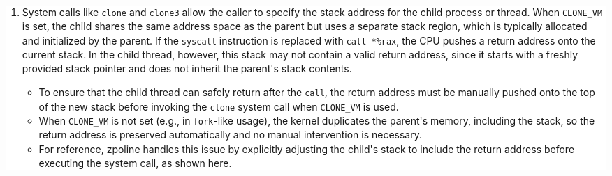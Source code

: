 1. System calls like `clone` and `clone3` allow the caller to specify the stack address for the child process or thread. When `CLONE_VM` is set, the child shares the same address space as the parent but uses a separate stack region, which is typically allocated and initialized by the parent. If the `syscall` instruction is replaced with `call *%rax`, the CPU pushes a return address onto the current stack. In the child thread, however, this stack may not contain a valid return address, since it starts with a freshly provided stack pointer and does not inherit the parent's stack contents.

   - To ensure that the child thread can safely return after the `call`, the return address must be manually pushed onto the top of the new stack before invoking the `clone` system call when `CLONE_VM` is used.
   - When `CLONE_VM` is not set (e.g., in `fork`-like usage), the kernel duplicates the parent's memory, including the stack, so the return address is preserved automatically and no manual intervention is necessary.
   - For reference, zpoline handles this issue by explicitly adjusting the child's stack to include the return address before executing the system call, as shown [here](https://github.com/yasukata/zpoline/blob/8f89b409a55f6426fd5751abccced634853795e4/main.c#L242).
